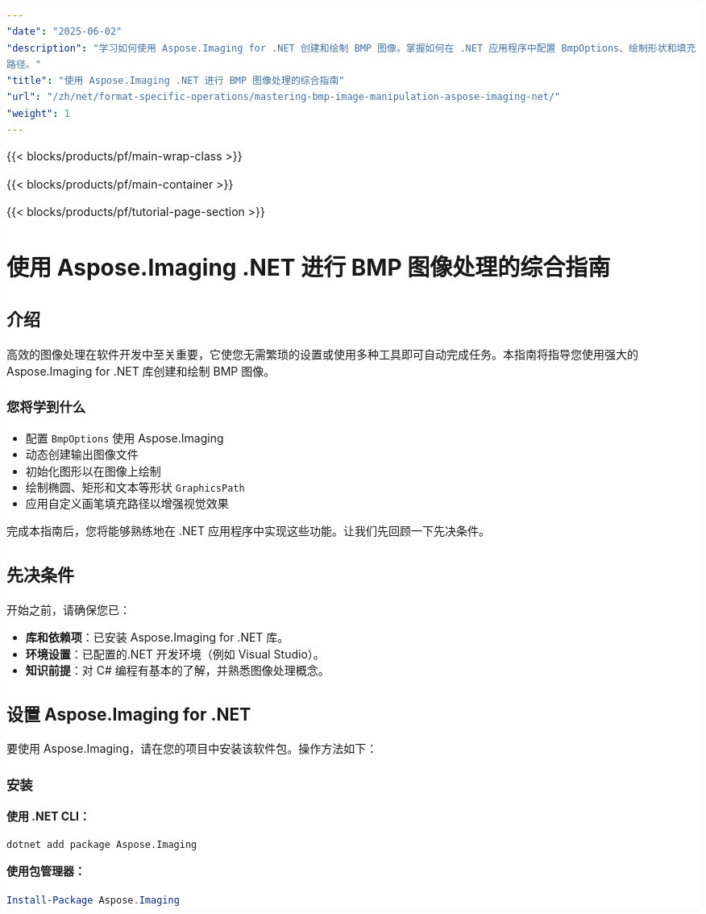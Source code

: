 ```yaml
---
"date": "2025-06-02"
"description": "学习如何使用 Aspose.Imaging for .NET 创建和绘制 BMP 图像。掌握如何在 .NET 应用程序中配置 BmpOptions、绘制形状和填充路径。"
"title": "使用 Aspose.Imaging .NET 进行 BMP 图像处理的综合指南"
"url": "/zh/net/format-specific-operations/mastering-bmp-image-manipulation-aspose-imaging-net/"
"weight": 1
---
```


{{< blocks/products/pf/main-wrap-class >}}

{{< blocks/products/pf/main-container >}}

{{< blocks/products/pf/tutorial-page-section >}}
# 使用 Aspose.Imaging .NET 进行 BMP 图像处理的综合指南

## 介绍

高效的图像处理在软件开发中至关重要，它使您无需繁琐的设置或使用多种工具即可自动完成任务。本指南将指导您使用强大的 Aspose.Imaging for .NET 库创建和绘制 BMP 图像。

### 您将学到什么

- 配置 `BmpOptions` 使用 Aspose.Imaging
- 动态创建输出图像文件
- 初始化图形以在图像上绘制
- 绘制椭圆、矩形和文本等形状 `GraphicsPath`
- 应用自定义画笔填充路径以增强视觉效果

完成本指南后，您将能够熟练地在 .NET 应用程序中实现这些功能。让我们先回顾一下先决条件。

## 先决条件

开始之前，请确保您已：

- **库和依赖项**：已安装 Aspose.Imaging for .NET 库。
- **环境设置**：已配置的.NET 开发环境（例如 Visual Studio）。
- **知识前提**：对 C# 编程有基本的了解，并熟悉图像处理概念。

## 设置 Aspose.Imaging for .NET

要使用 Aspose.Imaging，请在您的项目中安装该软件包。操作方法如下：

### 安装

**使用 .NET CLI：**
```bash
dotnet add package Aspose.Imaging
```

**使用包管理器：**
```powershell
Install-Package Aspose.Imaging
```
